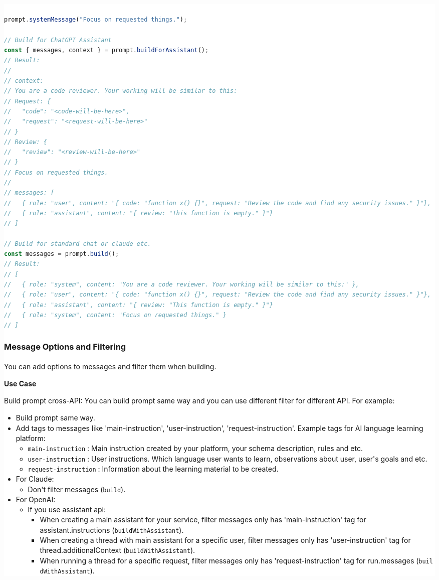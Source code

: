 ```typescript

prompt.systemMessage("Focus on requested things.");

// Build for ChatGPT Assistant
const { messages, context } = prompt.buildForAssistant();
// Result:
//
// context:
// You are a code reviewer. Your working will be similar to this:
// Request: {
//   "code": "<code-will-be-here>",
//   "request": "<request-will-be-here>"
// }
// Review: {
//   "review": "<review-will-be-here>"
// }
// Focus on requested things.
//
// messages: [
//   { role: "user", content: "{ code: "function x() {}", request: "Review the code and find any security issues." }"},
//   { role: "assistant", content: "{ review: "This function is empty." }"}
// ]

// Build for standard chat or claude etc.
const messages = prompt.build();
// Result:
// [
//   { role: "system", content: "You are a code reviewer. Your working will be similar to this:" },
//   { role: "user", content: "{ code: "function x() {}", request: "Review the code and find any security issues." }"},
//   { role: "assistant", content: "{ review: "This function is empty." }"}
//   { role: "system", content: "Focus on requested things." }
// ]
```

### Message Options and Filtering

You can add options to messages and filter them when building.

**Use Case**

Build prompt cross-API:
You can build prompt same way and you can use different filter for different API.
For example:

- Build prompt same way.
- Add tags to messages like 'main-instruction', 'user-instruction', 'request-instruction'. Example tags for AI language learning platform:
  - `main-instruction` : Main instruction created by your platform, your schema description, rules and etc.
  - `user-instruction` : User instructions. Which language user wants to learn, observations about user, user's goals and etc.
  - `request-instruction` : Information about the learning material to be created.
- For Claude:
  - Don't filter messages (`build`).
- For OpenAI:
  - If you use assistant api:
    - When creating a main assistant for your service, filter messages only has 'main-instruction' tag for assistant.instructions (`buildWithAssistant`).
    - When creating a thread with main assistant for a specific user, filter messages only has 'user-instruction' tag for thread.additionalContext (`buildWithAssistant`).
    - When running a thread for a specific request, filter messages only has 'request-instruction' tag for run.messages (`buildWithAssistant`).